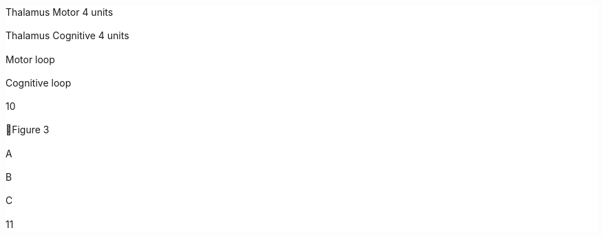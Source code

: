 Thalamus
Motor 4 units

Thalamus
Cognitive 4 units

Motor loop

Cognitive loop

10 

 
 
Figure 3 

A 

B 

C 

11 

 
 
 
 
 
